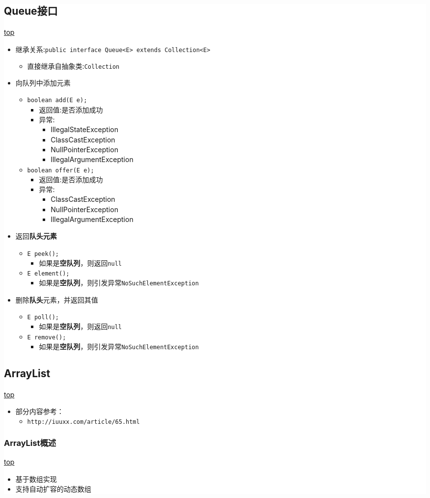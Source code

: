 ## Queue接口
[top](#catalog)
- 继承关系:`public interface Queue<E> extends Collection<E>`
    - 直接继承自抽象类:`Collection`

- 向队列中添加元素
    - `boolean add(E e);`
        - 返回值:是否添加成功
        - 异常:
            - IllegalStateException
            - ClassCastException
            - NullPointerException
            - IllegalArgumentException
    - `boolean offer(E e);`
        - 返回值:是否添加成功
        - 异常:
            - ClassCastException
            - NullPointerException
            - IllegalArgumentException

- 返回**队头元素**
    - `E peek();`
        - 如果是**空队列**，则返回`null`
    - `E element();`
        - 如果是**空队列**，则引发异常`NoSuchElementException`

- 删除**队头**元素，并返回其值
    - `E poll();`
        - 如果是**空队列**，则返回`null`
    - `E remove();`
        - 如果是**空队列**，则引发异常`NoSuchElementException`



## ArrayList
[top](#catalog)
* 部分内容参考：
    * `http://iuuxx.com/article/65.html`
### ArrayList概述
[top](#catalog)
* 基于数组实现
* 支持自动扩容的动态数组